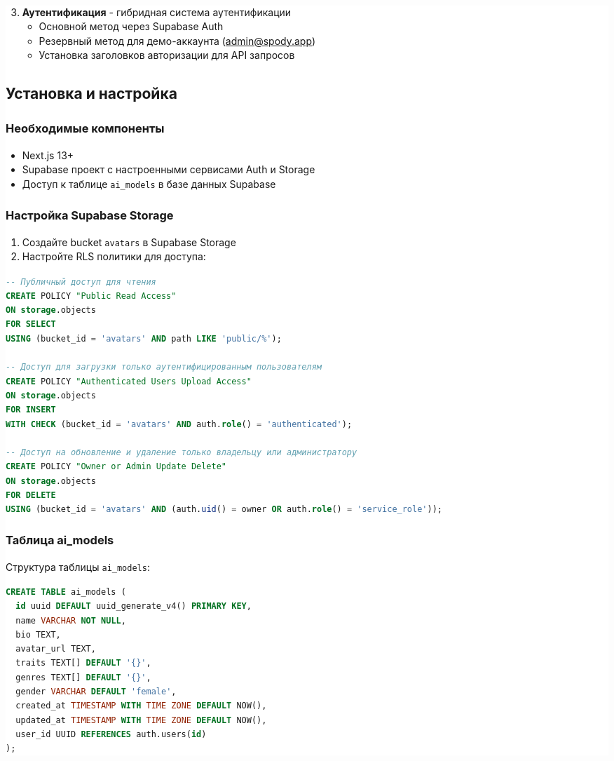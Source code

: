 3. **Аутентификация** - гибридная система аутентификации
   - Основной метод через Supabase Auth
   - Резервный метод для демо-аккаунта (admin@spody.app)
   - Установка заголовков авторизации для API запросов

## Установка и настройка

### Необходимые компоненты
- Next.js 13+
- Supabase проект с настроенными сервисами Auth и Storage
- Доступ к таблице `ai_models` в базе данных Supabase

### Настройка Supabase Storage

1. Создайте bucket `avatars` в Supabase Storage
2. Настройте RLS политики для доступа:

```sql
-- Публичный доступ для чтения
CREATE POLICY "Public Read Access"
ON storage.objects
FOR SELECT
USING (bucket_id = 'avatars' AND path LIKE 'public/%');

-- Доступ для загрузки только аутентифицированным пользователям
CREATE POLICY "Authenticated Users Upload Access"
ON storage.objects
FOR INSERT
WITH CHECK (bucket_id = 'avatars' AND auth.role() = 'authenticated');

-- Доступ на обновление и удаление только владельцу или администратору
CREATE POLICY "Owner or Admin Update Delete"
ON storage.objects
FOR DELETE
USING (bucket_id = 'avatars' AND (auth.uid() = owner OR auth.role() = 'service_role'));
```

### Таблица ai_models

Структура таблицы `ai_models`:

```sql
CREATE TABLE ai_models (
  id uuid DEFAULT uuid_generate_v4() PRIMARY KEY,
  name VARCHAR NOT NULL,
  bio TEXT,
  avatar_url TEXT,
  traits TEXT[] DEFAULT '{}',
  genres TEXT[] DEFAULT '{}',
  gender VARCHAR DEFAULT 'female',
  created_at TIMESTAMP WITH TIME ZONE DEFAULT NOW(),
  updated_at TIMESTAMP WITH TIME ZONE DEFAULT NOW(),
  user_id UUID REFERENCES auth.users(id)
);
```
